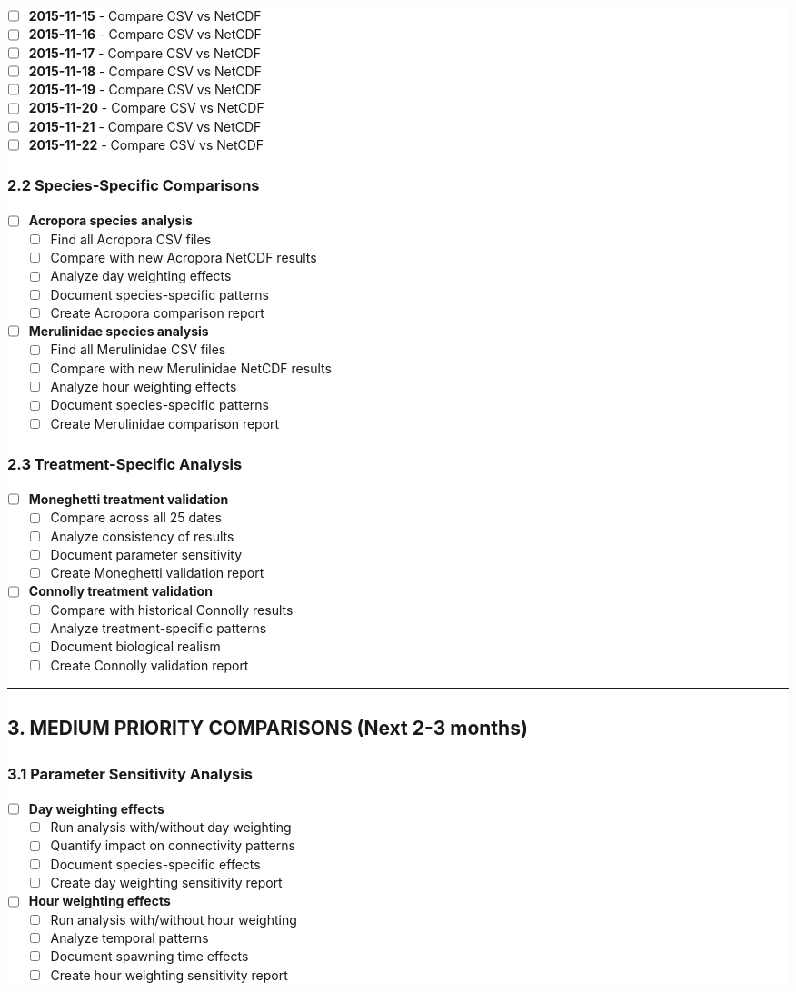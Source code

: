- [ ] **2015-11-15** - Compare CSV vs NetCDF
- [ ] **2015-11-16** - Compare CSV vs NetCDF
- [ ] **2015-11-17** - Compare CSV vs NetCDF
- [ ] **2015-11-18** - Compare CSV vs NetCDF
- [ ] **2015-11-19** - Compare CSV vs NetCDF
- [ ] **2015-11-20** - Compare CSV vs NetCDF
- [ ] **2015-11-21** - Compare CSV vs NetCDF
- [ ] **2015-11-22** - Compare CSV vs NetCDF

### 2.2 Species-Specific Comparisons
- [ ] **Acropora species analysis**
  - [ ] Find all Acropora CSV files
  - [ ] Compare with new Acropora NetCDF results
  - [ ] Analyze day weighting effects
  - [ ] Document species-specific patterns
  - [ ] Create Acropora comparison report

- [ ] **Merulinidae species analysis**
  - [ ] Find all Merulinidae CSV files
  - [ ] Compare with new Merulinidae NetCDF results
  - [ ] Analyze hour weighting effects
  - [ ] Document species-specific patterns
  - [ ] Create Merulinidae comparison report

### 2.3 Treatment-Specific Analysis
- [ ] **Moneghetti treatment validation**
  - [ ] Compare across all 25 dates
  - [ ] Analyze consistency of results
  - [ ] Document parameter sensitivity
  - [ ] Create Moneghetti validation report

- [ ] **Connolly treatment validation**
  - [ ] Compare with historical Connolly results
  - [ ] Analyze treatment-specific patterns
  - [ ] Document biological realism
  - [ ] Create Connolly validation report

---

## 3. MEDIUM PRIORITY COMPARISONS (Next 2-3 months)

### 3.1 Parameter Sensitivity Analysis
- [ ] **Day weighting effects**
  - [ ] Run analysis with/without day weighting
  - [ ] Quantify impact on connectivity patterns
  - [ ] Document species-specific effects
  - [ ] Create day weighting sensitivity report

- [ ] **Hour weighting effects**
  - [ ] Run analysis with/without hour weighting
  - [ ] Analyze temporal patterns
  - [ ] Document spawning time effects
  - [ ] Create hour weighting sensitivity report
